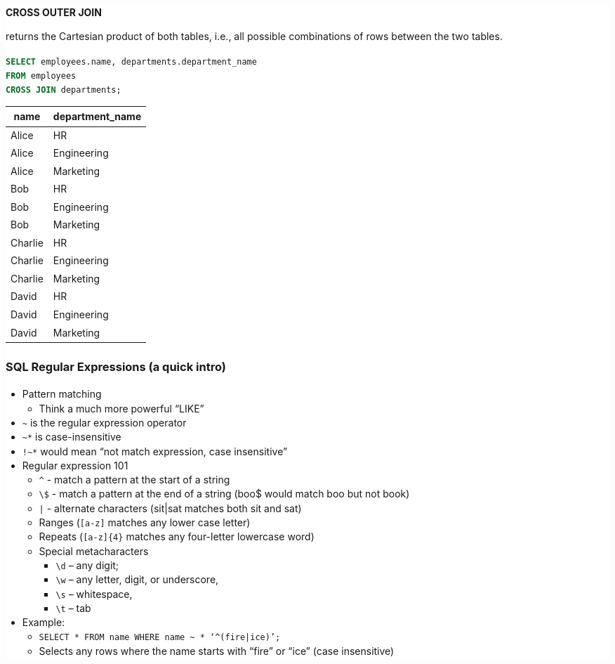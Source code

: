 
**CROSS OUTER JOIN**

returns the Cartesian product of both tables, i.e., all possible combinations of rows between the two tables.

```sql
SELECT employees.name, departments.department_name
FROM employees
CROSS JOIN departments;
```

| name    | department_name |
|---------|-----------------|
| Alice   | HR              |
| Alice   | Engineering     |
| Alice   | Marketing       |
| Bob     | HR              |
| Bob     | Engineering     |
| Bob     | Marketing       |
| Charlie | HR              |
| Charlie | Engineering     |
| Charlie | Marketing       |
| David   | HR              |
| David   | Engineering     |
| David   | Marketing       |

### SQL Regular Expressions (a quick intro)

* Pattern matching
  * Think a much more powerful “LIKE”
* `~` is the regular expression operator
* `~*` is case-insensitive
* `!~*` would mean “not match expression, case insensitive”
* Regular expression 101
  * `^` - match a pattern at the start of a string
  * `\$` - match a pattern at the end of a string (boo$ would match boo but not book)
  * `|` - alternate characters (sit|sat matches both sit and sat)
  * Ranges (`[a-z]` matches any lower case letter)
  * Repeats (`[a-z]{4}` matches any four-letter lowercase word)
  * Special metacharacters
    * `\d` – any digit; 
    * `\w` – any letter, digit, or underscore, 
    * `\s` – whitespace, 
    * `\t` – tab
* Example:
  * `SELECT * FROM name WHERE name ~ * ‘^(fire|ice)’;`
  * Selects any rows where the name starts with “fire” or “ice” (case insensitive)


